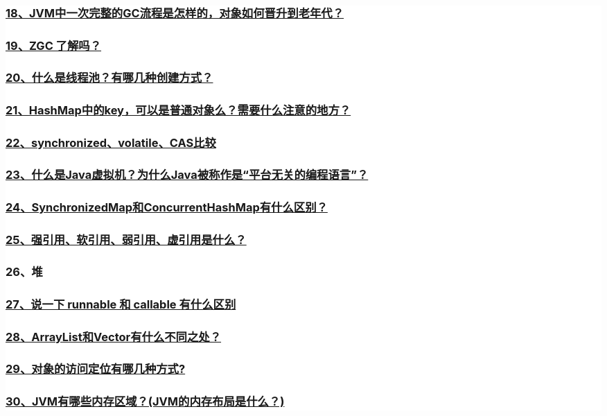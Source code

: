 ### [18、JVM中一次完整的GC流程是怎样的，对象如何晋升到老年代？](https://gitee.com/souyunku/NewDevBooks/blob/master/docs/并发编程/并发编程高级hhhh题汇总及答案（2021年并发编程hhhh题及答案大全）.md#18jvm中一次完整的gc流程是怎样的对象如何晋升到老年代)  

### [19、ZGC 了解吗？](https://gitee.com/souyunku/NewDevBooks/blob/master/docs/并发编程/并发编程高级hhhh题汇总及答案（2021年并发编程hhhh题及答案大全）.md#19zgc-了解吗)  

### [20、什么是线程池？有哪几种创建方式？](https://gitee.com/souyunku/NewDevBooks/blob/master/docs/并发编程/并发编程高级hhhh题汇总及答案（2021年并发编程hhhh题及答案大全）.md#20什么是线程池有哪几种创建方式)  

### [21、HashMap中的key，可以是普通对象么？需要什么注意的地方？](https://gitee.com/souyunku/NewDevBooks/blob/master/docs/并发编程/并发编程高级hhhh题汇总及答案（2021年并发编程hhhh题及答案大全）.md#21hashmap中的key可以是普通对象么需要什么注意的地方)  

### [22、synchronized、volatile、CAS比较](https://gitee.com/souyunku/NewDevBooks/blob/master/docs/并发编程/并发编程高级hhhh题汇总及答案（2021年并发编程hhhh题及答案大全）.md#22synchronizedvolatilecas比较)  

### [23、什么是Java虚拟机？为什么Java被称作是“平台无关的编程语言”？](https://gitee.com/souyunku/NewDevBooks/blob/master/docs/并发编程/并发编程高级hhhh题汇总及答案（2021年并发编程hhhh题及答案大全）.md#23什么是java虚拟机为什么java被称作是“平台无关的编程语言)  

### [24、SynchronizedMap和ConcurrentHashMap有什么区别？](https://gitee.com/souyunku/NewDevBooks/blob/master/docs/并发编程/并发编程高级hhhh题汇总及答案（2021年并发编程hhhh题及答案大全）.md#24synchronizedmap和concurrenthashmap有什么区别)  

### [25、强引用、软引用、弱引用、虚引用是什么？](https://gitee.com/souyunku/NewDevBooks/blob/master/docs/并发编程/并发编程高级hhhh题汇总及答案（2021年并发编程hhhh题及答案大全）.md#25强引用软引用弱引用虚引用是什么)  

### 26、堆
### [27、说一下 runnable 和 callable 有什么区别](https://gitee.com/souyunku/NewDevBooks/blob/master/docs/并发编程/并发编程高级hhhh题汇总及答案（2021年并发编程hhhh题及答案大全）.md#27说一下-runnable-和-callable-有什么区别)  

### [28、ArrayList和Vector有什么不同之处？](https://gitee.com/souyunku/NewDevBooks/blob/master/docs/并发编程/并发编程高级hhhh题汇总及答案（2021年并发编程hhhh题及答案大全）.md#28arraylist和vector有什么不同之处)  

### [29、对象的访问定位有哪几种方式?](https://gitee.com/souyunku/NewDevBooks/blob/master/docs/并发编程/并发编程高级hhhh题汇总及答案（2021年并发编程hhhh题及答案大全）.md#29对象的访问定位有哪几种方式)  

### [30、JVM有哪些内存区域？(JVM的内存布局是什么？)](https://gitee.com/souyunku/NewDevBooks/blob/master/docs/并发编程/并发编程高级hhhh题汇总及答案（2021年并发编程hhhh题及答案大全）.md#30jvm有哪些内存区域jvm的内存布局是什么)  
